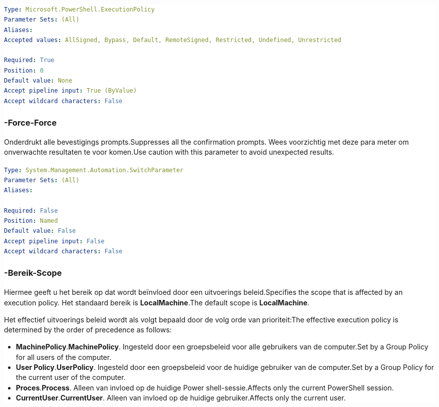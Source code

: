 ```yaml
Type: Microsoft.PowerShell.ExecutionPolicy
Parameter Sets: (All)
Aliases:
Accepted values: AllSigned, Bypass, Default, RemoteSigned, Restricted, Undefined, Unrestricted

Required: True
Position: 0
Default value: None
Accept pipeline input: True (ByValue)
Accept wildcard characters: False
```

### <span data-ttu-id="f293a-202">-Force</span><span class="sxs-lookup"><span data-stu-id="f293a-202">-Force</span></span>

<span data-ttu-id="f293a-203">Onderdrukt alle bevestigings prompts.</span><span class="sxs-lookup"><span data-stu-id="f293a-203">Suppresses all the confirmation prompts.</span></span> <span data-ttu-id="f293a-204">Wees voorzichtig met deze para meter om onverwachte resultaten te voor komen.</span><span class="sxs-lookup"><span data-stu-id="f293a-204">Use caution with this parameter to avoid unexpected results.</span></span>

```yaml
Type: System.Management.Automation.SwitchParameter
Parameter Sets: (All)
Aliases:

Required: False
Position: Named
Default value: False
Accept pipeline input: False
Accept wildcard characters: False
```

### <span data-ttu-id="f293a-205">-Bereik</span><span class="sxs-lookup"><span data-stu-id="f293a-205">-Scope</span></span>

<span data-ttu-id="f293a-206">Hiermee geeft u het bereik op dat wordt beïnvloed door een uitvoerings beleid.</span><span class="sxs-lookup"><span data-stu-id="f293a-206">Specifies the scope that is affected by an execution policy.</span></span> <span data-ttu-id="f293a-207">Het standaard bereik is **LocalMachine**.</span><span class="sxs-lookup"><span data-stu-id="f293a-207">The default scope is **LocalMachine**.</span></span>

<span data-ttu-id="f293a-208">Het effectief uitvoerings beleid wordt als volgt bepaald door de volg orde van prioriteit:</span><span class="sxs-lookup"><span data-stu-id="f293a-208">The effective execution policy is determined by the order of precedence as follows:</span></span>

- <span data-ttu-id="f293a-209">**MachinePolicy**.</span><span class="sxs-lookup"><span data-stu-id="f293a-209">**MachinePolicy**.</span></span> <span data-ttu-id="f293a-210">Ingesteld door een groepsbeleid voor alle gebruikers van de computer.</span><span class="sxs-lookup"><span data-stu-id="f293a-210">Set by a Group Policy for all users of the computer.</span></span>
- <span data-ttu-id="f293a-211">**User Policy**.</span><span class="sxs-lookup"><span data-stu-id="f293a-211">**UserPolicy**.</span></span> <span data-ttu-id="f293a-212">Ingesteld door een groepsbeleid voor de huidige gebruiker van de computer.</span><span class="sxs-lookup"><span data-stu-id="f293a-212">Set by a Group Policy for the current user of the computer.</span></span>
- <span data-ttu-id="f293a-213">**Proces**.</span><span class="sxs-lookup"><span data-stu-id="f293a-213">**Process**.</span></span> <span data-ttu-id="f293a-214">Alleen van invloed op de huidige Power shell-sessie.</span><span class="sxs-lookup"><span data-stu-id="f293a-214">Affects only the current PowerShell session.</span></span>
- <span data-ttu-id="f293a-215">**CurrentUser**.</span><span class="sxs-lookup"><span data-stu-id="f293a-215">**CurrentUser**.</span></span> <span data-ttu-id="f293a-216">Alleen van invloed op de huidige gebruiker.</span><span class="sxs-lookup"><span data-stu-id="f293a-216">Affects only the current user.</span></span>